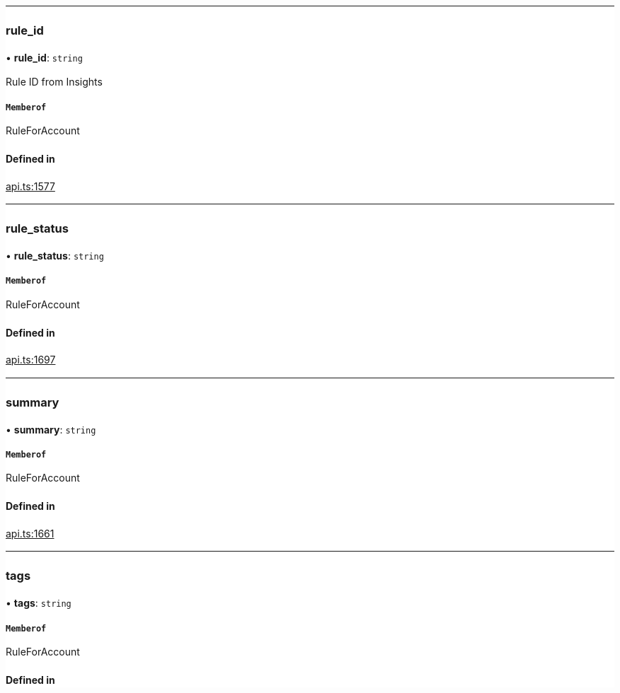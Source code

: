 ___

### rule\_id

• **rule\_id**: `string`

Rule ID from Insights

**`Memberof`**

RuleForAccount

#### Defined in

[api.ts:1577](https://github.com/RedHatInsights/javascript-clients/blob/master/packages/insights/api.ts#L1577)

___

### rule\_status

• **rule\_status**: `string`

**`Memberof`**

RuleForAccount

#### Defined in

[api.ts:1697](https://github.com/RedHatInsights/javascript-clients/blob/master/packages/insights/api.ts#L1697)

___

### summary

• **summary**: `string`

**`Memberof`**

RuleForAccount

#### Defined in

[api.ts:1661](https://github.com/RedHatInsights/javascript-clients/blob/master/packages/insights/api.ts#L1661)

___

### tags

• **tags**: `string`

**`Memberof`**

RuleForAccount

#### Defined in
